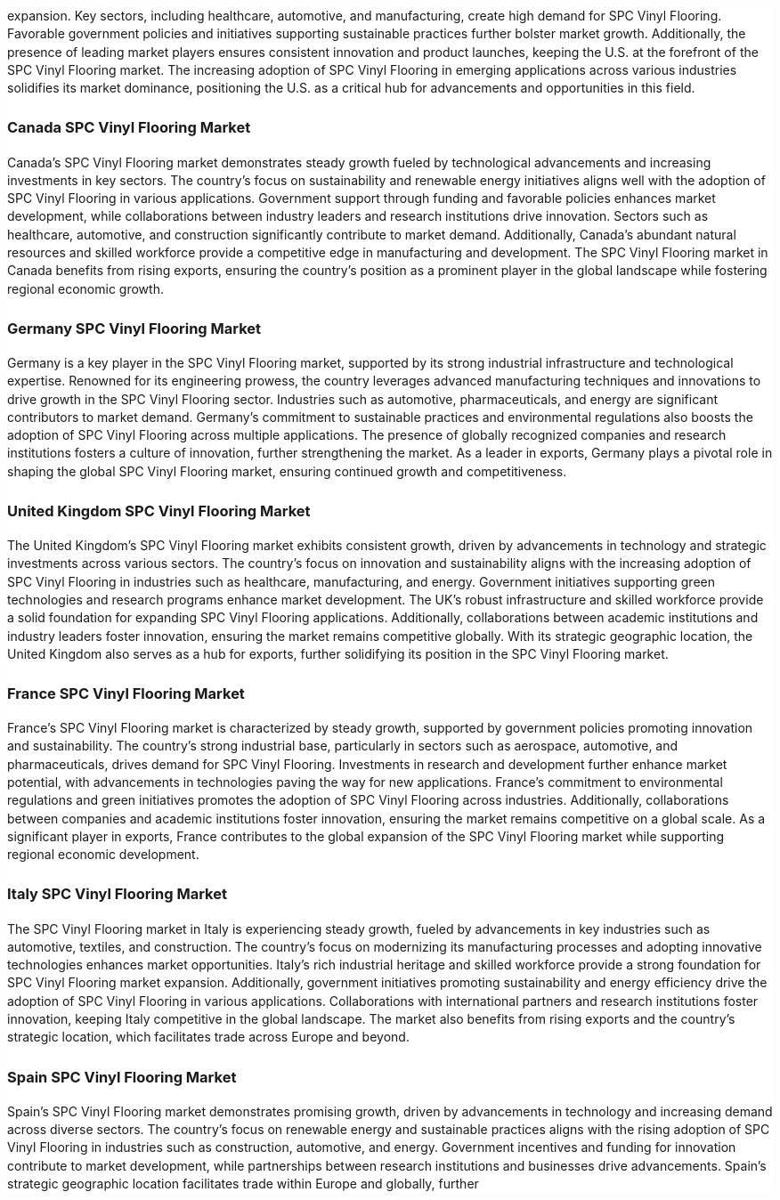 expansion. Key sectors, including healthcare, automotive, and manufacturing, create high demand for SPC Vinyl Flooring. Favorable government policies and initiatives supporting sustainable practices further bolster market growth. Additionally, the presence of leading market players ensures consistent innovation and product launches, keeping the U.S. at the forefront of the SPC Vinyl Flooring market. The increasing adoption of SPC Vinyl Flooring in emerging applications across various industries solidifies its market dominance, positioning the U.S. as a critical hub for advancements and opportunities in this field.</p><h3>Canada SPC Vinyl Flooring Market</h3><p>Canada&rsquo;s SPC Vinyl Flooring market demonstrates steady growth fueled by technological advancements and increasing investments in key sectors. The country&rsquo;s focus on sustainability and renewable energy initiatives aligns well with the adoption of SPC Vinyl Flooring in various applications. Government support through funding and favorable policies enhances market development, while collaborations between industry leaders and research institutions drive innovation. Sectors such as healthcare, automotive, and construction significantly contribute to market demand. Additionally, Canada&rsquo;s abundant natural resources and skilled workforce provide a competitive edge in manufacturing and development. The SPC Vinyl Flooring market in Canada benefits from rising exports, ensuring the country&rsquo;s position as a prominent player in the global landscape while fostering regional economic growth.</p><h3>Germany SPC Vinyl Flooring Market</h3><p>Germany is a key player in the SPC Vinyl Flooring market, supported by its strong industrial infrastructure and technological expertise. Renowned for its engineering prowess, the country leverages advanced manufacturing techniques and innovations to drive growth in the SPC Vinyl Flooring sector. Industries such as automotive, pharmaceuticals, and energy are significant contributors to market demand. Germany&rsquo;s commitment to sustainable practices and environmental regulations also boosts the adoption of SPC Vinyl Flooring across multiple applications. The presence of globally recognized companies and research institutions fosters a culture of innovation, further strengthening the market. As a leader in exports, Germany plays a pivotal role in shaping the global SPC Vinyl Flooring market, ensuring continued growth and competitiveness.</p><h3>United Kingdom SPC Vinyl Flooring Market</h3><p>The United Kingdom&rsquo;s SPC Vinyl Flooring market exhibits consistent growth, driven by advancements in technology and strategic investments across various sectors. The country&rsquo;s focus on innovation and sustainability aligns with the increasing adoption of SPC Vinyl Flooring in industries such as healthcare, manufacturing, and energy. Government initiatives supporting green technologies and research programs enhance market development. The UK&rsquo;s robust infrastructure and skilled workforce provide a solid foundation for expanding SPC Vinyl Flooring applications. Additionally, collaborations between academic institutions and industry leaders foster innovation, ensuring the market remains competitive globally. With its strategic geographic location, the United Kingdom also serves as a hub for exports, further solidifying its position in the SPC Vinyl Flooring market.</p><h3>France SPC Vinyl Flooring Market</h3><p>France&rsquo;s SPC Vinyl Flooring market is characterized by steady growth, supported by government policies promoting innovation and sustainability. The country&rsquo;s strong industrial base, particularly in sectors such as aerospace, automotive, and pharmaceuticals, drives demand for SPC Vinyl Flooring. Investments in research and development further enhance market potential, with advancements in technologies paving the way for new applications. France&rsquo;s commitment to environmental regulations and green initiatives promotes the adoption of SPC Vinyl Flooring across industries. Additionally, collaborations between companies and academic institutions foster innovation, ensuring the market remains competitive on a global scale. As a significant player in exports, France contributes to the global expansion of the SPC Vinyl Flooring market while supporting regional economic development.</p><h3>Italy SPC Vinyl Flooring Market</h3><p>The SPC Vinyl Flooring market in Italy is experiencing steady growth, fueled by advancements in key industries such as automotive, textiles, and construction. The country&rsquo;s focus on modernizing its manufacturing processes and adopting innovative technologies enhances market opportunities. Italy&rsquo;s rich industrial heritage and skilled workforce provide a strong foundation for SPC Vinyl Flooring market expansion. Additionally, government initiatives promoting sustainability and energy efficiency drive the adoption of SPC Vinyl Flooring in various applications. Collaborations with international partners and research institutions foster innovation, keeping Italy competitive in the global landscape. The market also benefits from rising exports and the country&rsquo;s strategic location, which facilitates trade across Europe and beyond.</p><h3>Spain SPC Vinyl Flooring Market</h3><p>Spain&rsquo;s SPC Vinyl Flooring market demonstrates promising growth, driven by advancements in technology and increasing demand across diverse sectors. The country&rsquo;s focus on renewable energy and sustainable practices aligns with the rising adoption of SPC Vinyl Flooring in industries such as construction, automotive, and energy. Government incentives and funding for innovation contribute to market development, while partnerships between research institutions and businesses drive advancements. Spain&rsquo;s strategic geographic location facilitates trade within Europe and globally, further